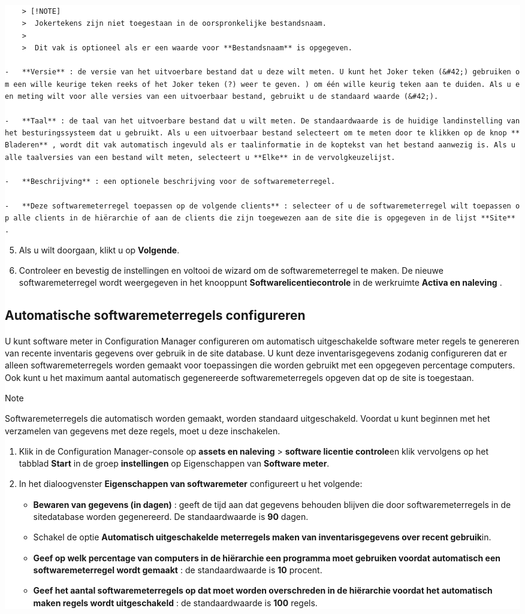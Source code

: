         > [!NOTE]
        >  Jokertekens zijn niet toegestaan in de oorspronkelijke bestandsnaam.
        >
        >  Dit vak is optioneel als er een waarde voor **Bestandsnaam** is opgegeven.

    -   **Versie** : de versie van het uitvoerbare bestand dat u deze wilt meten. U kunt het Joker teken (&#42;) gebruiken om een wille keurige teken reeks of het Joker teken (?) weer te geven. ) om één wille keurig teken aan te duiden. Als u een meting wilt voor alle versies van een uitvoerbaar bestand, gebruikt u de standaard waarde (&#42;).

    -   **Taal** : de taal van het uitvoerbare bestand dat u wilt meten. De standaardwaarde is de huidige landinstelling van het besturingssysteem dat u gebruikt. Als u een uitvoerbaar bestand selecteert om te meten door te klikken op de knop **Bladeren** , wordt dit vak automatisch ingevuld als er taalinformatie in de koptekst van het bestand aanwezig is. Als u alle taalversies van een bestand wilt meten, selecteert u **Elke** in de vervolgkeuzelijst.

    -   **Beschrijving** : een optionele beschrijving voor de softwaremeterregel.

    -   **Deze softwaremeterregel toepassen op de volgende clients** : selecteer of u de softwaremeterregel wilt toepassen op alle clients in de hiërarchie of aan de clients die zijn toegewezen aan de site die is opgegeven in de lijst **Site** .

5.  Als u wilt doorgaan, klikt u op **Volgende**.

6.  Controleer en bevestig de instellingen en voltooi de wizard om de softwaremeterregel te maken. De nieuwe softwaremeterregel wordt weergegeven in het knooppunt **Softwarelicentiecontrole** in de werkruimte **Activa en naleving** .

##  <a name="configure-automatic-software-metering-rules"></a> Automatische softwaremeterregels configureren
 U kunt software meter in Configuration Manager configureren om automatisch uitgeschakelde software meter regels te genereren van recente inventaris gegevens over gebruik in de site database. U kunt deze inventarisgegevens zodanig configureren dat er alleen softwaremeterregels worden gemaakt voor toepassingen die worden gebruikt met een opgegeven percentage computers. Ook kunt u het maximum aantal automatisch gegenereerde softwaremeterregels opgeven dat op de site is toegestaan.

> [!NOTE]
>  Softwaremeterregels die automatisch worden gemaakt, worden standaard uitgeschakeld. Voordat u kunt beginnen met het verzamelen van gegevens met deze regels, moet u deze inschakelen.

1.  Klik in de Configuration Manager-console op **assets en naleving** > **software licentie controle**en klik vervolgens op het tabblad **Start** in de groep **instellingen** op Eigenschappen van **Software meter**.

3.  In het dialoogvenster **Eigenschappen van softwaremeter** configureert u het volgende:

    -   **Bewaren van gegevens (in dagen)** : geeft de tijd aan dat gegevens behouden blijven die door softwaremeterregels in de sitedatabase worden gegenereerd. De standaardwaarde is **90** dagen.

    -   Schakel de optie **Automatisch uitgeschakelde meterregels maken van inventarisgegevens over recent gebruik**in.

    -   **Geef op welk percentage van computers in de hiërarchie een programma moet gebruiken voordat automatisch een softwaremeterregel wordt gemaakt** : de standaardwaarde is **10** procent.

    -   **Geef het aantal softwaremeterregels op dat moet worden overschreden in de hiërarchie voordat het automatisch maken regels wordt uitgeschakeld** : de standaardwaarde is **100** regels.
